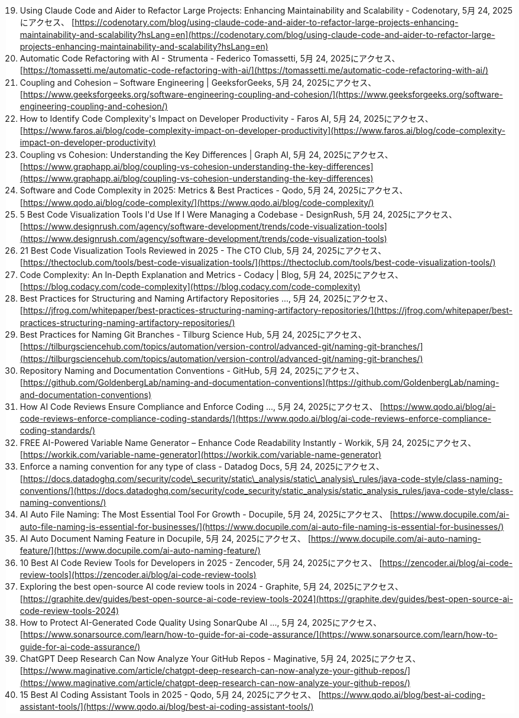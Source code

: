 19. Using Claude Code and Aider to Refactor Large Projects: Enhancing Maintainability and Scalability \- Codenotary, 5月 24, 2025にアクセス、 [https://codenotary.com/blog/using-claude-code-and-aider-to-refactor-large-projects-enhancing-maintainability-and-scalability?hsLang=en](https://codenotary.com/blog/using-claude-code-and-aider-to-refactor-large-projects-enhancing-maintainability-and-scalability?hsLang=en)  
20. Automatic Code Refactoring with AI \- Strumenta \- Federico Tomassetti, 5月 24, 2025にアクセス、 [https://tomassetti.me/automatic-code-refactoring-with-ai/](https://tomassetti.me/automatic-code-refactoring-with-ai/)  
21. Coupling and Cohesion – Software Engineering | GeeksforGeeks, 5月 24, 2025にアクセス、 [https://www.geeksforgeeks.org/software-engineering-coupling-and-cohesion/](https://www.geeksforgeeks.org/software-engineering-coupling-and-cohesion/)  
22. How to Identify Code Complexity's Impact on Developer Productivity \- Faros AI, 5月 24, 2025にアクセス、 [https://www.faros.ai/blog/code-complexity-impact-on-developer-productivity](https://www.faros.ai/blog/code-complexity-impact-on-developer-productivity)  
23. Coupling vs Cohesion: Understanding the Key Differences | Graph AI, 5月 24, 2025にアクセス、 [https://www.graphapp.ai/blog/coupling-vs-cohesion-understanding-the-key-differences](https://www.graphapp.ai/blog/coupling-vs-cohesion-understanding-the-key-differences)  
24. Software and Code Complexity in 2025: Metrics & Best Practices \- Qodo, 5月 24, 2025にアクセス、 [https://www.qodo.ai/blog/code-complexity/](https://www.qodo.ai/blog/code-complexity/)  
25. 5 Best Code Visualization Tools I'd Use If I Were Managing a Codebase \- DesignRush, 5月 24, 2025にアクセス、 [https://www.designrush.com/agency/software-development/trends/code-visualization-tools](https://www.designrush.com/agency/software-development/trends/code-visualization-tools)  
26. 21 Best Code Visualization Tools Reviewed in 2025 \- The CTO Club, 5月 24, 2025にアクセス、 [https://thectoclub.com/tools/best-code-visualization-tools/](https://thectoclub.com/tools/best-code-visualization-tools/)  
27. Code Complexity: An In-Depth Explanation and Metrics \- Codacy | Blog, 5月 24, 2025にアクセス、 [https://blog.codacy.com/code-complexity](https://blog.codacy.com/code-complexity)  
28. Best Practices for Structuring and Naming Artifactory Repositories ..., 5月 24, 2025にアクセス、 [https://jfrog.com/whitepaper/best-practices-structuring-naming-artifactory-repositories/](https://jfrog.com/whitepaper/best-practices-structuring-naming-artifactory-repositories/)  
29. Best Practices for Naming Git Branches \- Tilburg Science Hub, 5月 24, 2025にアクセス、 [https://tilburgsciencehub.com/topics/automation/version-control/advanced-git/naming-git-branches/](https://tilburgsciencehub.com/topics/automation/version-control/advanced-git/naming-git-branches/)  
30. Repository Naming and Documentation Conventions \- GitHub, 5月 24, 2025にアクセス、 [https://github.com/GoldenbergLab/naming-and-documentation-conventions](https://github.com/GoldenbergLab/naming-and-documentation-conventions)  
31. How AI Code Reviews Ensure Compliance and Enforce Coding ..., 5月 24, 2025にアクセス、 [https://www.qodo.ai/blog/ai-code-reviews-enforce-compliance-coding-standards/](https://www.qodo.ai/blog/ai-code-reviews-enforce-compliance-coding-standards/)  
32. FREE AI-Powered Variable Name Generator – Enhance Code Readability Instantly \- Workik, 5月 24, 2025にアクセス、 [https://workik.com/variable-name-generator](https://workik.com/variable-name-generator)  
33. Enforce a naming convention for any type of class \- Datadog Docs, 5月 24, 2025にアクセス、 [https://docs.datadoghq.com/security/code\_security/static\_analysis/static\_analysis\_rules/java-code-style/class-naming-conventions/](https://docs.datadoghq.com/security/code_security/static_analysis/static_analysis_rules/java-code-style/class-naming-conventions/)  
34. AI Auto File Naming: The Most Essential Tool For Growth \- Docupile, 5月 24, 2025にアクセス、 [https://www.docupile.com/ai-auto-file-naming-is-essential-for-businesses/](https://www.docupile.com/ai-auto-file-naming-is-essential-for-businesses/)  
35. AI Auto Document Naming Feature in Docupile, 5月 24, 2025にアクセス、 [https://www.docupile.com/ai-auto-naming-feature/](https://www.docupile.com/ai-auto-naming-feature/)  
36. 10 Best AI Code Review Tools for Developers in 2025 \- Zencoder, 5月 24, 2025にアクセス、 [https://zencoder.ai/blog/ai-code-review-tools](https://zencoder.ai/blog/ai-code-review-tools)  
37. Exploring the best open-source AI code review tools in 2024 \- Graphite, 5月 24, 2025にアクセス、 [https://graphite.dev/guides/best-open-source-ai-code-review-tools-2024](https://graphite.dev/guides/best-open-source-ai-code-review-tools-2024)  
38. How to Protect AI-Generated Code Quality Using SonarQube AI ..., 5月 24, 2025にアクセス、 [https://www.sonarsource.com/learn/how-to-guide-for-ai-code-assurance/](https://www.sonarsource.com/learn/how-to-guide-for-ai-code-assurance/)  
39. ChatGPT Deep Research Can Now Analyze Your GitHub Repos \- Maginative, 5月 24, 2025にアクセス、 [https://www.maginative.com/article/chatgpt-deep-research-can-now-analyze-your-github-repos/](https://www.maginative.com/article/chatgpt-deep-research-can-now-analyze-your-github-repos/)  
40. 15 Best AI Coding Assistant Tools in 2025 \- Qodo, 5月 24, 2025にアクセス、 [https://www.qodo.ai/blog/best-ai-coding-assistant-tools/](https://www.qodo.ai/blog/best-ai-coding-assistant-tools/)  